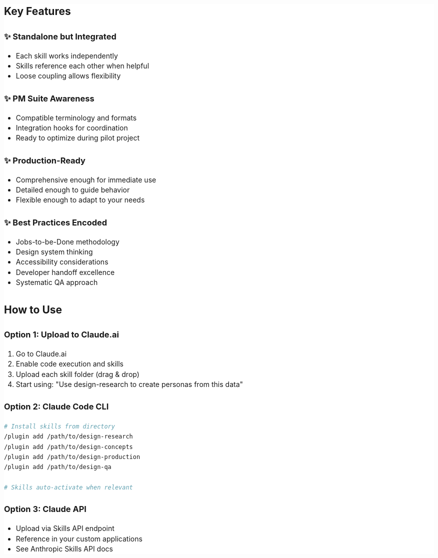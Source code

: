 ## Key Features

### ✨ Standalone but Integrated
- Each skill works independently
- Skills reference each other when helpful
- Loose coupling allows flexibility

### ✨ PM Suite Awareness
- Compatible terminology and formats
- Integration hooks for coordination
- Ready to optimize during pilot project

### ✨ Production-Ready
- Comprehensive enough for immediate use
- Detailed enough to guide behavior
- Flexible enough to adapt to your needs

### ✨ Best Practices Encoded
- Jobs-to-be-Done methodology
- Design system thinking
- Accessibility considerations
- Developer handoff excellence
- Systematic QA approach

## How to Use

### Option 1: Upload to Claude.ai
1. Go to Claude.ai
2. Enable code execution and skills
3. Upload each skill folder (drag & drop)
4. Start using: "Use design-research to create personas from this data"

### Option 2: Claude Code CLI
```bash
# Install skills from directory
/plugin add /path/to/design-research
/plugin add /path/to/design-concepts
/plugin add /path/to/design-production
/plugin add /path/to/design-qa

# Skills auto-activate when relevant
```

### Option 3: Claude API
- Upload via Skills API endpoint
- Reference in your custom applications
- See Anthropic Skills API docs
